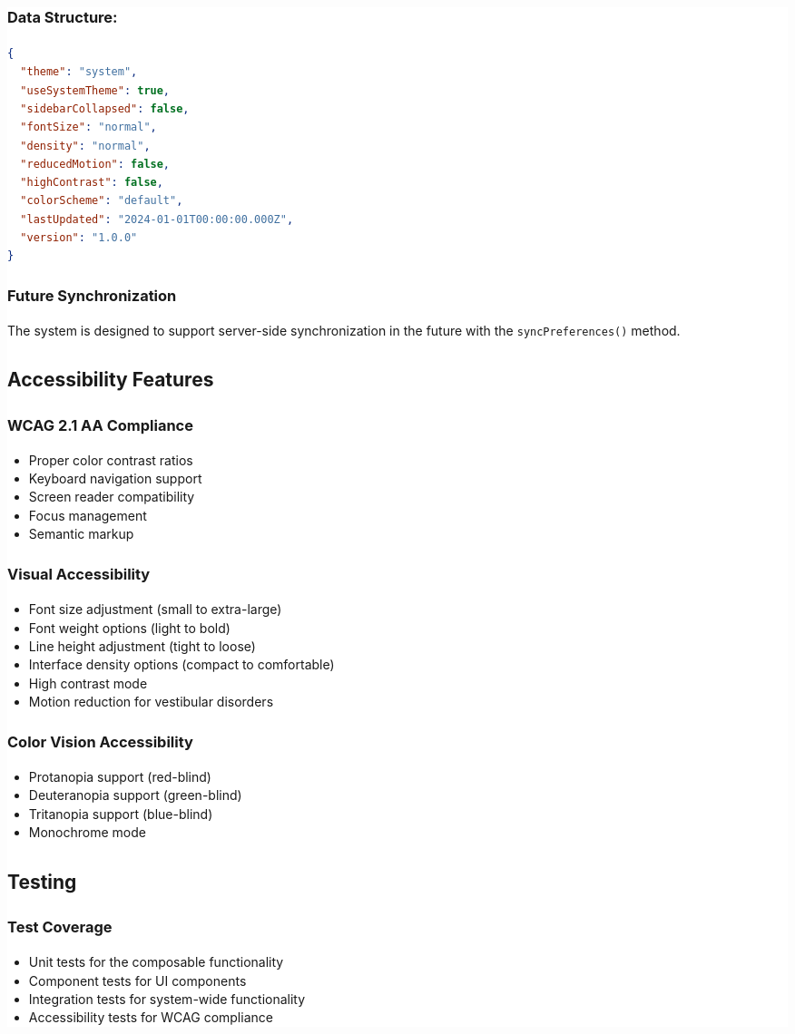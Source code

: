 ### Data Structure:
```json
{
  "theme": "system",
  "useSystemTheme": true,
  "sidebarCollapsed": false,
  "fontSize": "normal",
  "density": "normal",
  "reducedMotion": false,
  "highContrast": false,
  "colorScheme": "default",
  "lastUpdated": "2024-01-01T00:00:00.000Z",
  "version": "1.0.0"
}
```

### Future Synchronization
The system is designed to support server-side synchronization in the future with the `syncPreferences()` method.

## Accessibility Features

### WCAG 2.1 AA Compliance
- Proper color contrast ratios
- Keyboard navigation support
- Screen reader compatibility
- Focus management
- Semantic markup

### Visual Accessibility
- Font size adjustment (small to extra-large)
- Font weight options (light to bold)
- Line height adjustment (tight to loose)
- Interface density options (compact to comfortable)
- High contrast mode
- Motion reduction for vestibular disorders

### Color Vision Accessibility
- Protanopia support (red-blind)
- Deuteranopia support (green-blind)
- Tritanopia support (blue-blind)
- Monochrome mode

## Testing

### Test Coverage
- Unit tests for the composable functionality
- Component tests for UI components
- Integration tests for system-wide functionality
- Accessibility tests for WCAG compliance
